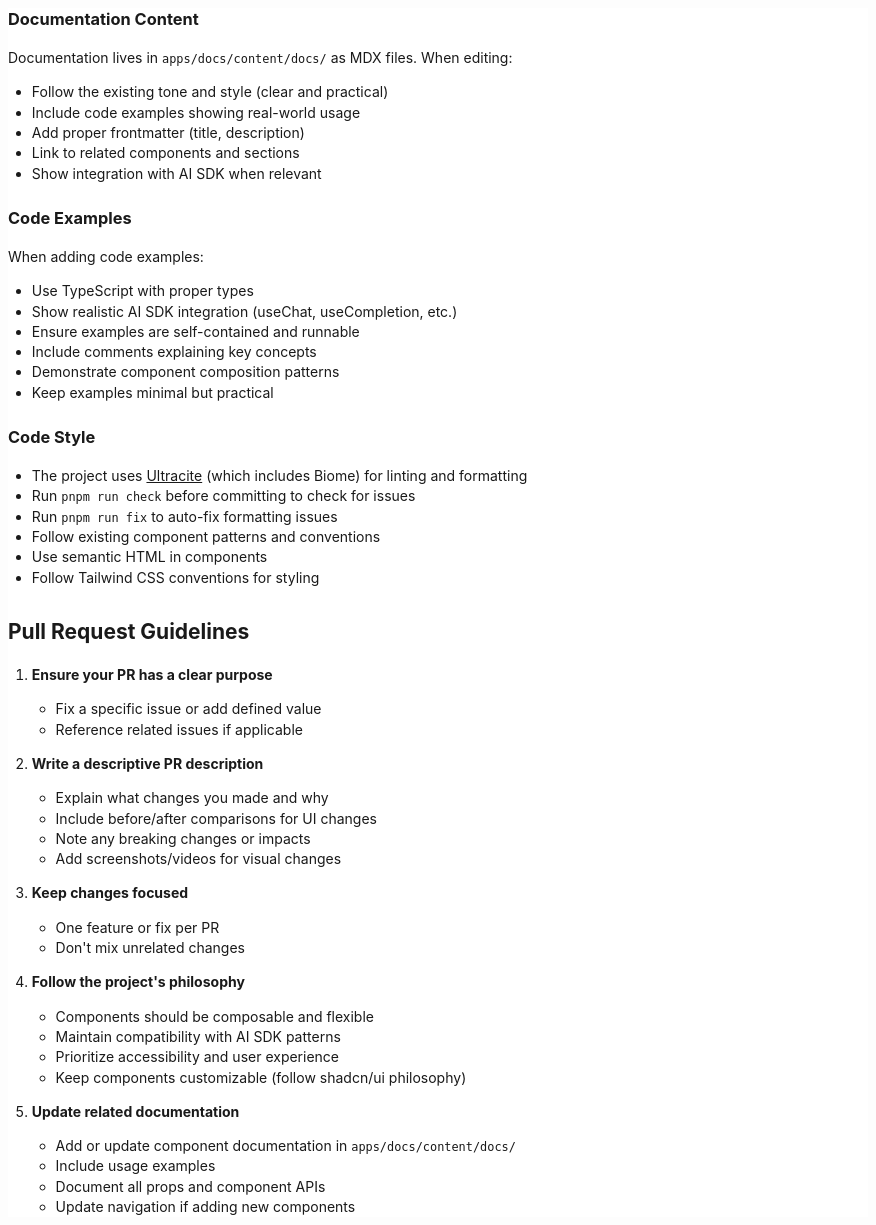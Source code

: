 ### Documentation Content

Documentation lives in `apps/docs/content/docs/` as MDX files. When editing:

- Follow the existing tone and style (clear and practical)
- Include code examples showing real-world usage
- Add proper frontmatter (title, description)
- Link to related components and sections
- Show integration with AI SDK when relevant

### Code Examples

When adding code examples:

- Use TypeScript with proper types
- Show realistic AI SDK integration (useChat, useCompletion, etc.)
- Ensure examples are self-contained and runnable
- Include comments explaining key concepts
- Demonstrate component composition patterns
- Keep examples minimal but practical

### Code Style

- The project uses [Ultracite](https://ultracite.dev) (which includes Biome) for linting and formatting
- Run `pnpm run check` before committing to check for issues
- Run `pnpm run fix` to auto-fix formatting issues
- Follow existing component patterns and conventions
- Use semantic HTML in components
- Follow Tailwind CSS conventions for styling

## Pull Request Guidelines

1. **Ensure your PR has a clear purpose**
   - Fix a specific issue or add defined value
   - Reference related issues if applicable

2. **Write a descriptive PR description**
   - Explain what changes you made and why
   - Include before/after comparisons for UI changes
   - Note any breaking changes or impacts
   - Add screenshots/videos for visual changes

3. **Keep changes focused**
   - One feature or fix per PR
   - Don't mix unrelated changes

4. **Follow the project's philosophy**
   - Components should be composable and flexible
   - Maintain compatibility with AI SDK patterns
   - Prioritize accessibility and user experience
   - Keep components customizable (follow shadcn/ui philosophy)

5. **Update related documentation**
   - Add or update component documentation in `apps/docs/content/docs/`
   - Include usage examples
   - Document all props and component APIs
   - Update navigation if adding new components
